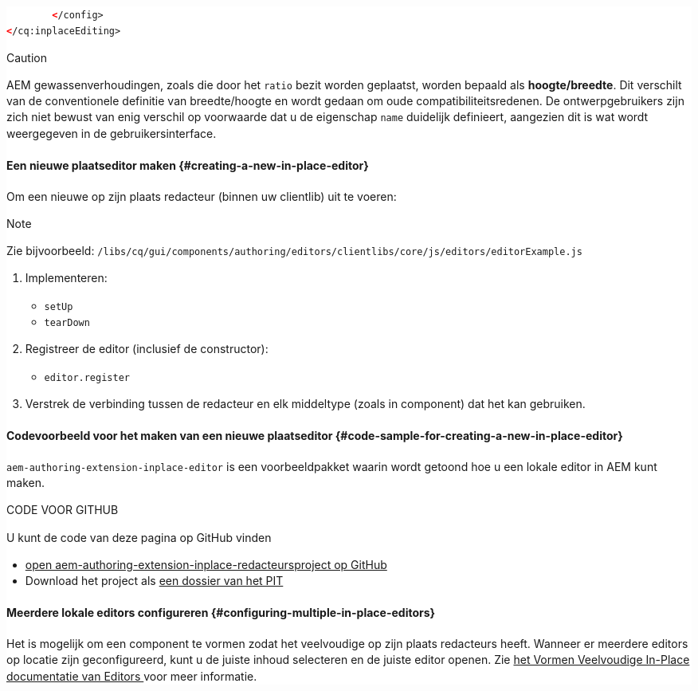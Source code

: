    ```xml
           </config>
   </cq:inplaceEditing>
   ```

   >[!CAUTION]
   >
   >AEM gewassenverhoudingen, zoals die door het `ratio` bezit worden geplaatst, worden bepaald als **hoogte/breedte**. Dit verschilt van de conventionele definitie van breedte/hoogte en wordt gedaan om oude compatibiliteitsredenen. De ontwerpgebruikers zijn zich niet bewust van enig verschil op voorwaarde dat u de eigenschap `name` duidelijk definieert, aangezien dit is wat wordt weergegeven in de gebruikersinterface.

#### Een nieuwe plaatseditor maken {#creating-a-new-in-place-editor}

Om een nieuwe op zijn plaats redacteur (binnen uw clientlib) uit te voeren:

>[!NOTE]
>
>Zie bijvoorbeeld:
>`/libs/cq/gui/components/authoring/editors/clientlibs/core/js/editors/editorExample.js`

1. Implementeren:

   * `setUp`
   * `tearDown`

1. Registreer de editor (inclusief de constructor):

   * `editor.register`

1. Verstrek de verbinding tussen de redacteur en elk middeltype (zoals in component) dat het kan gebruiken.

#### Codevoorbeeld voor het maken van een nieuwe plaatseditor {#code-sample-for-creating-a-new-in-place-editor}

`aem-authoring-extension-inplace-editor` is een voorbeeldpakket waarin wordt getoond hoe u een lokale editor in AEM kunt maken.

CODE VOOR GITHUB

U kunt de code van deze pagina op GitHub vinden

* [ open aem-authoring-extension-inplace-redacteursproject op GitHub ](https://github.com/Adobe-Marketing-Cloud/aem-authoring-extension-inplace-editor)
* Download het project als [ een dossier van het PIT ](https://github.com/Adobe-Marketing-Cloud/aem-authoring-extension-inplace-editor/archive/master.zip)

#### Meerdere lokale editors configureren {#configuring-multiple-in-place-editors}

Het is mogelijk om een component te vormen zodat het veelvoudige op zijn plaats redacteurs heeft. Wanneer er meerdere editors op locatie zijn geconfigureerd, kunt u de juiste inhoud selecteren en de juiste editor openen. Zie [ het Vormen Veelvoudige In-Place documentatie van Editors ](/help/sites-developing/multiple-inplace-editors.md) voor meer informatie.
